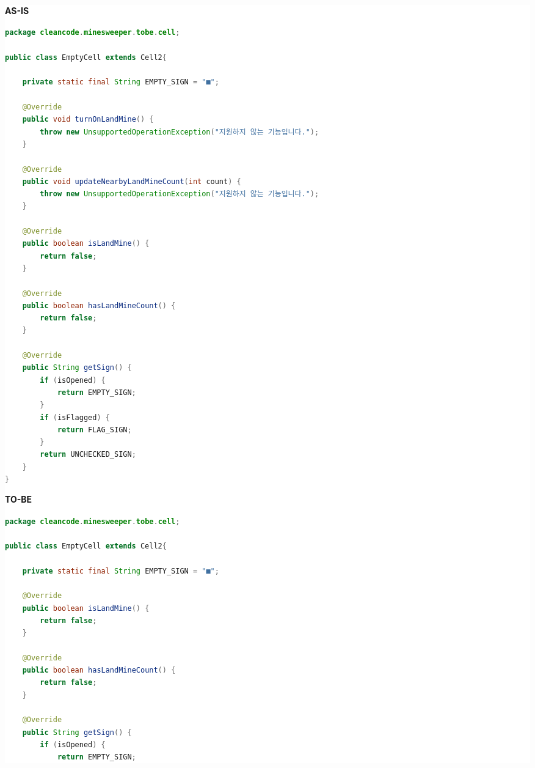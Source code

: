 
**AS-IS**

```java
package cleancode.minesweeper.tobe.cell;

public class EmptyCell extends Cell2{

	private static final String EMPTY_SIGN = "■";

	@Override
	public void turnOnLandMine() {
		throw new UnsupportedOperationException("지원하지 않는 기능입니다.");
	}

	@Override
	public void updateNearbyLandMineCount(int count) {
		throw new UnsupportedOperationException("지원하지 않는 기능입니다.");
	}

	@Override
	public boolean isLandMine() {
		return false;
	}

	@Override
	public boolean hasLandMineCount() {
		return false;
	}

	@Override
	public String getSign() {
		if (isOpened) {
			return EMPTY_SIGN;
		}
		if (isFlagged) {
			return FLAG_SIGN;
		}
		return UNCHECKED_SIGN;
	}
}
```

**TO-BE**

```java
package cleancode.minesweeper.tobe.cell;

public class EmptyCell extends Cell2{

	private static final String EMPTY_SIGN = "■";

	@Override
	public boolean isLandMine() {
		return false;
	}

	@Override
	public boolean hasLandMineCount() {
		return false;
	}

	@Override
	public String getSign() {
		if (isOpened) {
			return EMPTY_SIGN;
```